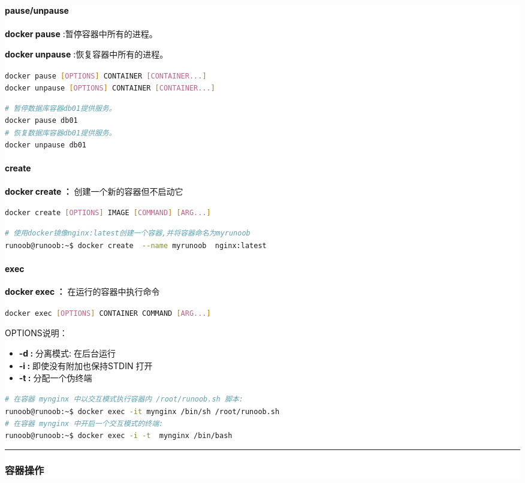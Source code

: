 
#### pause/unpause

**docker pause** :暂停容器中所有的进程。

**docker unpause** :恢复容器中所有的进程。

```bash
docker pause [OPTIONS] CONTAINER [CONTAINER...]
docker unpause [OPTIONS] CONTAINER [CONTAINER...]
```


```bash
# 暂停数据库容器db01提供服务。
docker pause db01
# 恢复数据库容器db01提供服务。
docker unpause db01
```


#### create

**docker create ：** 创建一个新的容器但不启动它


```bash
docker create [OPTIONS] IMAGE [COMMAND] [ARG...]
```

```bash
# 使用docker镜像nginx:latest创建一个容器,并将容器命名为myrunoob
runoob@runoob:~$ docker create  --name myrunoob  nginx:latest      
```


#### exec

**docker exec ：** 在运行的容器中执行命令

```bash
docker exec [OPTIONS] CONTAINER COMMAND [ARG...]
```

OPTIONS说明：

- **-d :** 分离模式: 在后台运行
- **-i :** 即使没有附加也保持STDIN 打开
- **-t :** 分配一个伪终端


```bash
# 在容器 mynginx 中以交互模式执行容器内 /root/runoob.sh 脚本:
runoob@runoob:~$ docker exec -it mynginx /bin/sh /root/runoob.sh
# 在容器 mynginx 中开启一个交互模式的终端:
runoob@runoob:~$ docker exec -i -t  mynginx /bin/bash
```


----------
### 容器操作
